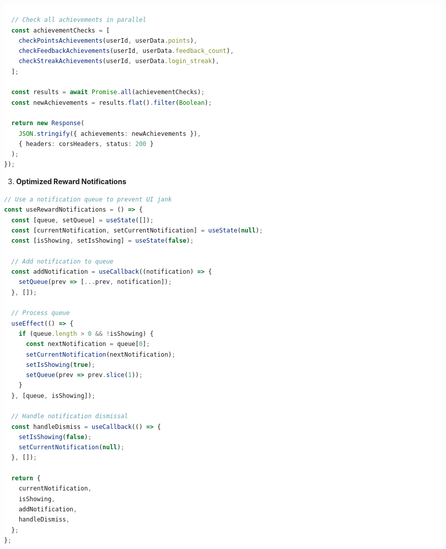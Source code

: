 ```typescript
  
  // Check all achievements in parallel
  const achievementChecks = [
    checkPointsAchievements(userId, userData.points),
    checkFeedbackAchievements(userId, userData.feedback_count),
    checkStreakAchievements(userId, userData.login_streak),
  ];
  
  const results = await Promise.all(achievementChecks);
  const newAchievements = results.flat().filter(Boolean);
  
  return new Response(
    JSON.stringify({ achievements: newAchievements }),
    { headers: corsHeaders, status: 200 }
  );
});
```

3. **Optimized Reward Notifications**

```typescript
// Use a notification queue to prevent UI jank
const useRewardNotifications = () => {
  const [queue, setQueue] = useState([]);
  const [currentNotification, setCurrentNotification] = useState(null);
  const [isShowing, setIsShowing] = useState(false);
  
  // Add notification to queue
  const addNotification = useCallback((notification) => {
    setQueue(prev => [...prev, notification]);
  }, []);
  
  // Process queue
  useEffect(() => {
    if (queue.length > 0 && !isShowing) {
      const nextNotification = queue[0];
      setCurrentNotification(nextNotification);
      setIsShowing(true);
      setQueue(prev => prev.slice(1));
    }
  }, [queue, isShowing]);
  
  // Handle notification dismissal
  const handleDismiss = useCallback(() => {
    setIsShowing(false);
    setCurrentNotification(null);
  }, []);
  
  return {
    currentNotification,
    isShowing,
    addNotification,
    handleDismiss,
  };
};
```
